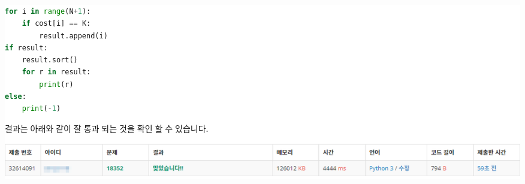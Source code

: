 ```python
for i in range(N+1):
    if cost[i] == K:
        result.append(i)
if result:
    result.sort()
    for r in result:
        print(r)
else:
    print(-1)
```

결과는 아래와 같이 잘 통과 되는 것을 확인 할 수 있습니다.<br>
<center>
<img src="/assets/images/2021-08-25/Algorithm23_특정거리의도시찾기/2.png" alt="2"/>
</center>